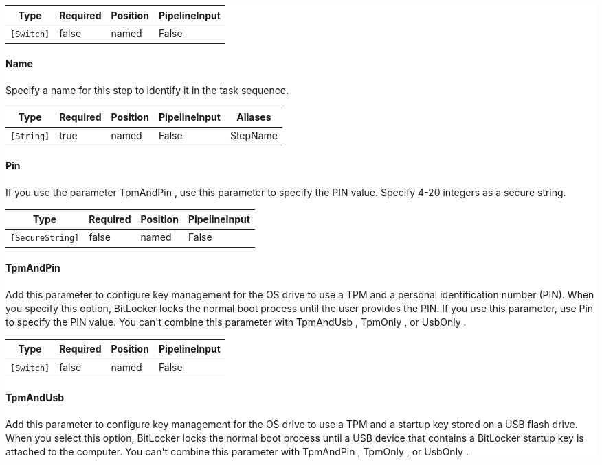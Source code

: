 

|Type      |Required|Position|PipelineInput|
|----------|--------|--------|-------------|
|`[Switch]`|false   |named   |False        |



#### **Name**

Specify a name for this step to identify it in the task sequence.






|Type      |Required|Position|PipelineInput|Aliases |
|----------|--------|--------|-------------|--------|
|`[String]`|true    |named   |False        |StepName|



#### **Pin**

If you use the parameter TpmAndPin , use this parameter to specify the PIN value. Specify 4-20 integers as a secure string.






|Type            |Required|Position|PipelineInput|
|----------------|--------|--------|-------------|
|`[SecureString]`|false   |named   |False        |



#### **TpmAndPin**

Add this parameter to configure key management for the OS drive to use a TPM and a personal identification number (PIN). When you specify this option, BitLocker locks the normal boot process until the user provides the PIN. If you use this parameter, use Pin to specify the PIN value. You can't combine this parameter with TpmAndUsb , TpmOnly , or UsbOnly .






|Type      |Required|Position|PipelineInput|
|----------|--------|--------|-------------|
|`[Switch]`|false   |named   |False        |



#### **TpmAndUsb**

Add this parameter to configure key management for the OS drive to use a TPM and a startup key stored on a USB flash drive. When you select this option, BitLocker locks the normal boot process until a USB device that contains a BitLocker startup key is attached to the computer. You can't combine this parameter with TpmAndPin , TpmOnly , or UsbOnly .

